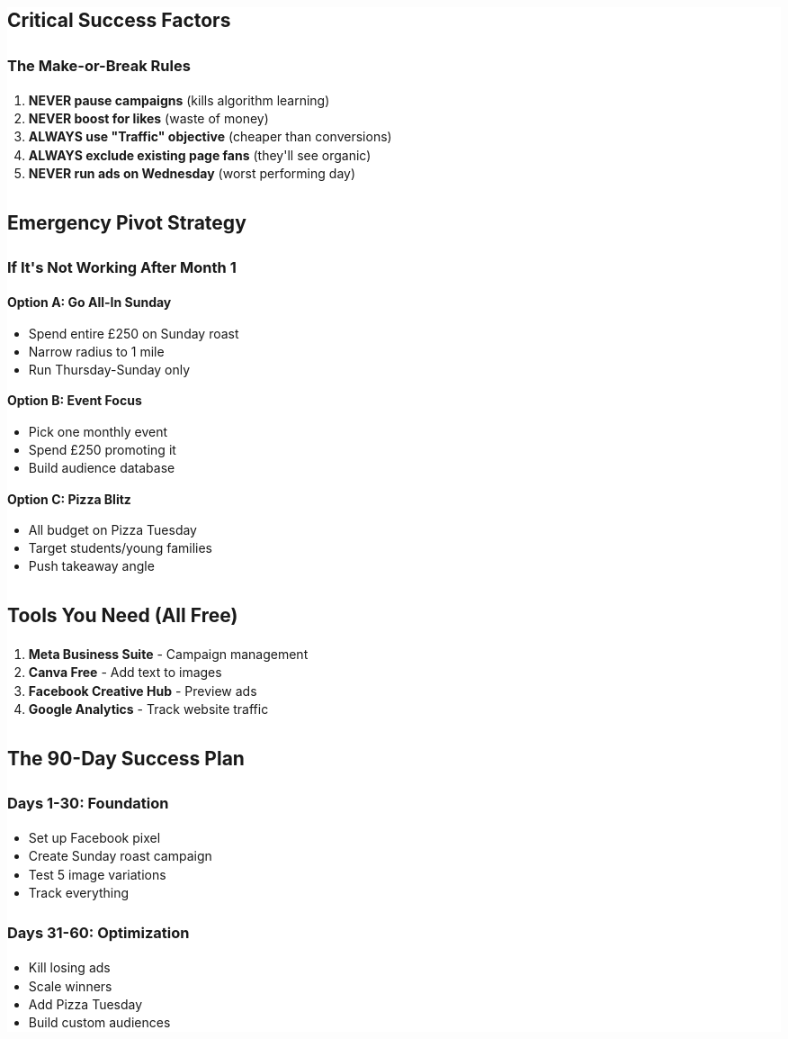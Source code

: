 ## Critical Success Factors

### The Make-or-Break Rules

1. **NEVER pause campaigns** (kills algorithm learning)
2. **NEVER boost for likes** (waste of money)
3. **ALWAYS use "Traffic" objective** (cheaper than conversions)
4. **ALWAYS exclude existing page fans** (they'll see organic)
5. **NEVER run ads on Wednesday** (worst performing day)

## Emergency Pivot Strategy

### If It's Not Working After Month 1

**Option A: Go All-In Sunday**
- Spend entire £250 on Sunday roast
- Narrow radius to 1 mile
- Run Thursday-Sunday only

**Option B: Event Focus**
- Pick one monthly event
- Spend £250 promoting it
- Build audience database

**Option C: Pizza Blitz**
- All budget on Pizza Tuesday
- Target students/young families
- Push takeaway angle

## Tools You Need (All Free)

1. **Meta Business Suite** - Campaign management
2. **Canva Free** - Add text to images
3. **Facebook Creative Hub** - Preview ads
4. **Google Analytics** - Track website traffic

## The 90-Day Success Plan

### Days 1-30: Foundation
- Set up Facebook pixel
- Create Sunday roast campaign
- Test 5 image variations
- Track everything

### Days 31-60: Optimization  
- Kill losing ads
- Scale winners
- Add Pizza Tuesday
- Build custom audiences
